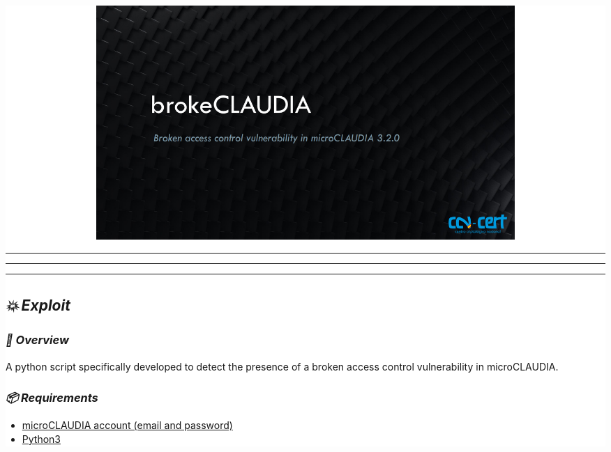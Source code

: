 <p align="center">
<img width="600px" src="Images/presentation.png" />
</p>

---
---
---


<div id='exploit'/>

## ***💥 Exploit***


<div id='exploit-overview'/>

### ***🧾 Overview***

A python script specifically developed to detect the presence of a broken access control vulnerability in microCLAUDIA.


<div id='exploit-requirements'/>

### ***📦 Requirements***

- [microCLAUDIA account (email and password)](https://microclaudia.ccn-cert.cni.es/)
- [Python3](https://www.python.org/)
